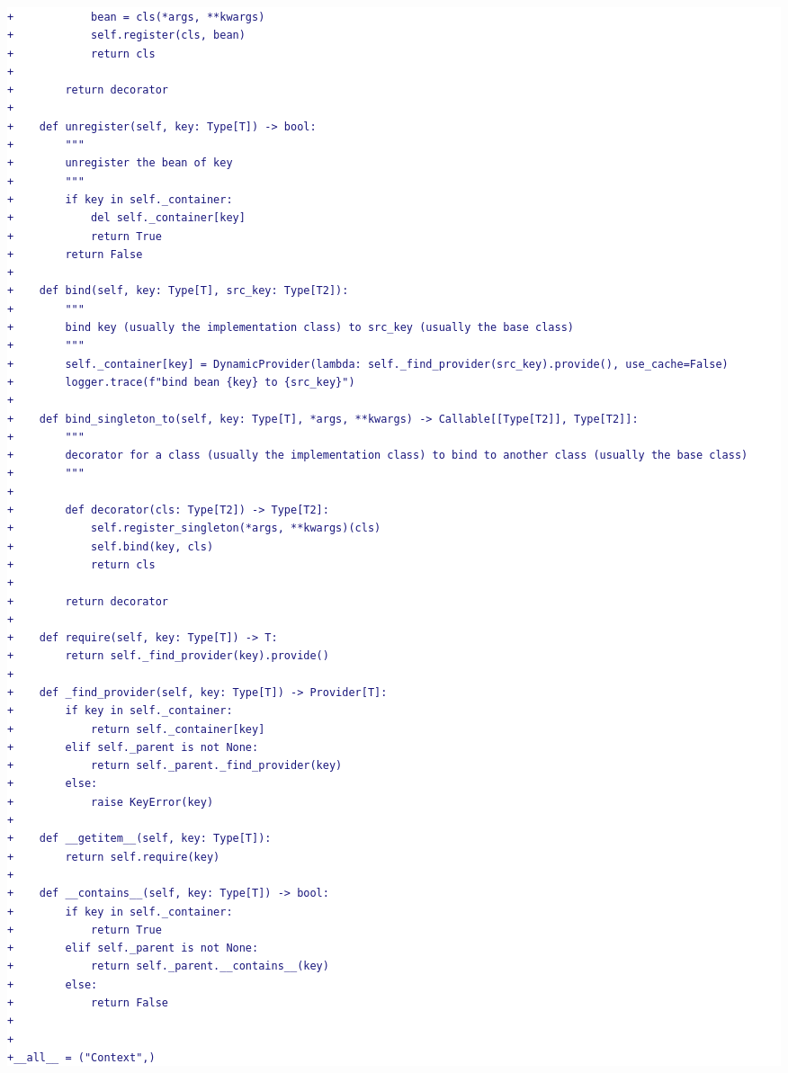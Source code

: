 ```diff
+            bean = cls(*args, **kwargs)
+            self.register(cls, bean)
+            return cls
+
+        return decorator
+
+    def unregister(self, key: Type[T]) -> bool:
+        """
+        unregister the bean of key
+        """
+        if key in self._container:
+            del self._container[key]
+            return True
+        return False
+
+    def bind(self, key: Type[T], src_key: Type[T2]):
+        """
+        bind key (usually the implementation class) to src_key (usually the base class)
+        """
+        self._container[key] = DynamicProvider(lambda: self._find_provider(src_key).provide(), use_cache=False)
+        logger.trace(f"bind bean {key} to {src_key}")
+
+    def bind_singleton_to(self, key: Type[T], *args, **kwargs) -> Callable[[Type[T2]], Type[T2]]:
+        """
+        decorator for a class (usually the implementation class) to bind to another class (usually the base class)
+        """
+
+        def decorator(cls: Type[T2]) -> Type[T2]:
+            self.register_singleton(*args, **kwargs)(cls)
+            self.bind(key, cls)
+            return cls
+
+        return decorator
+
+    def require(self, key: Type[T]) -> T:
+        return self._find_provider(key).provide()
+
+    def _find_provider(self, key: Type[T]) -> Provider[T]:
+        if key in self._container:
+            return self._container[key]
+        elif self._parent is not None:
+            return self._parent._find_provider(key)
+        else:
+            raise KeyError(key)
+
+    def __getitem__(self, key: Type[T]):
+        return self.require(key)
+
+    def __contains__(self, key: Type[T]) -> bool:
+        if key in self._container:
+            return True
+        elif self._parent is not None:
+            return self._parent.__contains__(key)
+        else:
+            return False
+
+
+__all__ = ("Context",)
```

